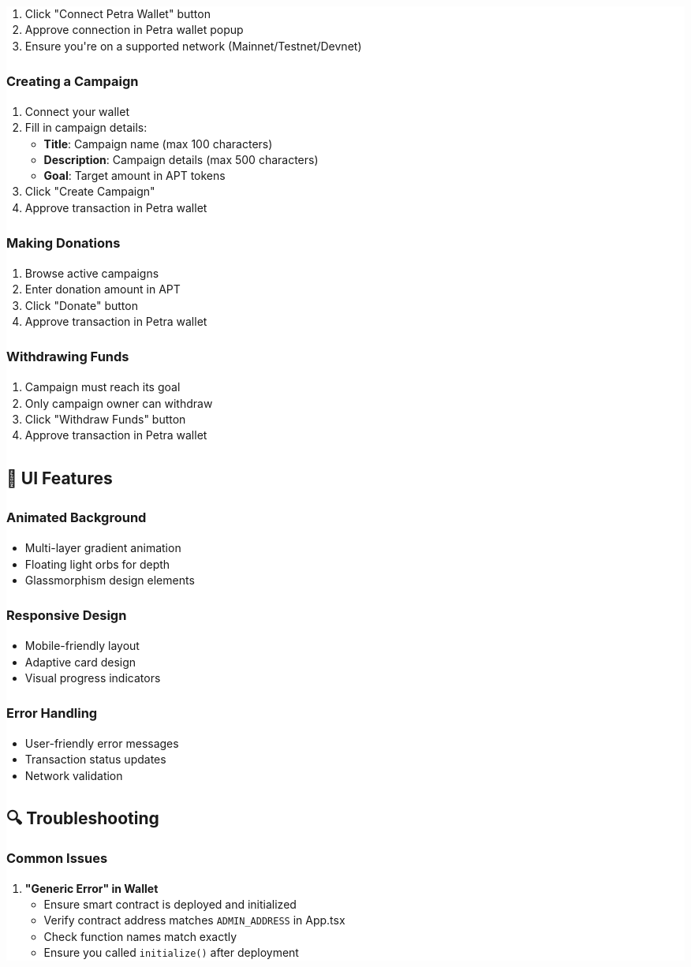 1. Click "Connect Petra Wallet" button
2. Approve connection in Petra wallet popup
3. Ensure you're on a supported network (Mainnet/Testnet/Devnet)

### Creating a Campaign

1. Connect your wallet
2. Fill in campaign details:
   - **Title**: Campaign name (max 100 characters)
   - **Description**: Campaign details (max 500 characters)
   - **Goal**: Target amount in APT tokens
3. Click "Create Campaign"
4. Approve transaction in Petra wallet

### Making Donations

1. Browse active campaigns
2. Enter donation amount in APT
3. Click "Donate" button
4. Approve transaction in Petra wallet

### Withdrawing Funds

1. Campaign must reach its goal
2. Only campaign owner can withdraw
3. Click "Withdraw Funds" button
4. Approve transaction in Petra wallet

## 🎨 UI Features

### Animated Background
- Multi-layer gradient animation
- Floating light orbs for depth
- Glassmorphism design elements

### Responsive Design
- Mobile-friendly layout
- Adaptive card design
- Visual progress indicators

### Error Handling
- User-friendly error messages
- Transaction status updates
- Network validation

## 🔍 Troubleshooting

### Common Issues

1. **"Generic Error" in Wallet**
   - Ensure smart contract is deployed and initialized
   - Verify contract address matches `ADMIN_ADDRESS` in App.tsx
   - Check function names match exactly
   - Ensure you called `initialize()` after deployment
